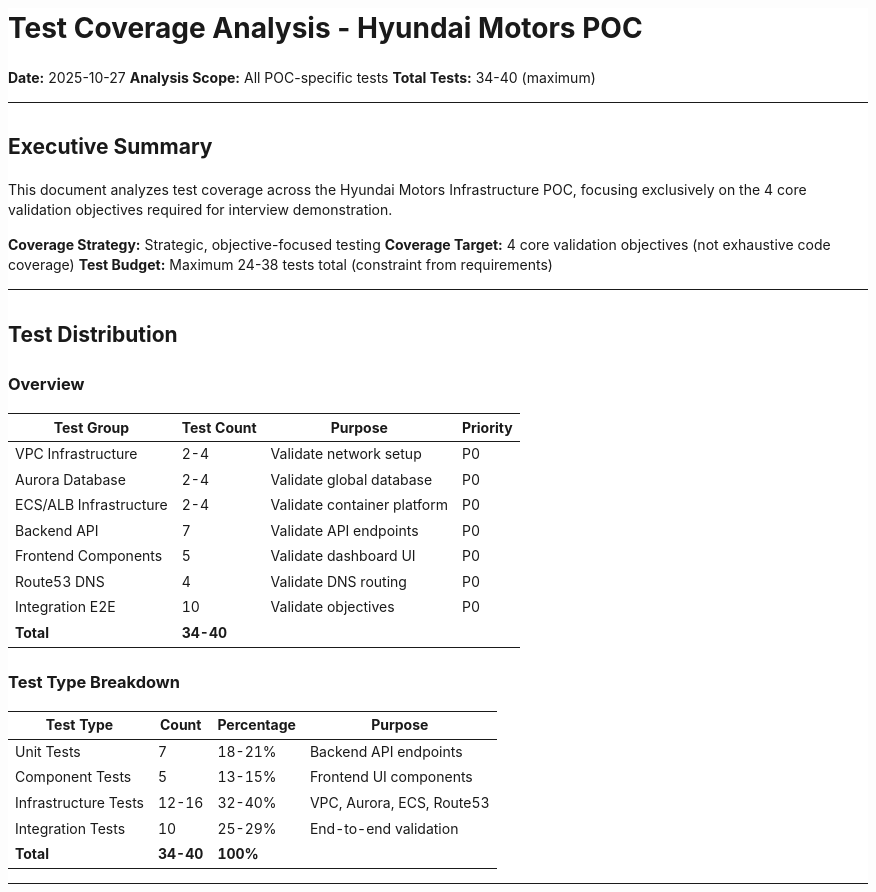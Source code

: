 # Test Coverage Analysis - Hyundai Motors POC

**Date:** 2025-10-27
**Analysis Scope:** All POC-specific tests
**Total Tests:** 34-40 (maximum)

---

## Executive Summary

This document analyzes test coverage across the Hyundai Motors Infrastructure POC, focusing exclusively on the 4 core validation objectives required for interview demonstration.

**Coverage Strategy:** Strategic, objective-focused testing
**Coverage Target:** 4 core validation objectives (not exhaustive code coverage)
**Test Budget:** Maximum 24-38 tests total (constraint from requirements)

---

## Test Distribution

### Overview

| Test Group | Test Count | Purpose | Priority |
|------------|------------|---------|----------|
| VPC Infrastructure | 2-4 | Validate network setup | P0 |
| Aurora Database | 2-4 | Validate global database | P0 |
| ECS/ALB Infrastructure | 2-4 | Validate container platform | P0 |
| Backend API | 7 | Validate API endpoints | P0 |
| Frontend Components | 5 | Validate dashboard UI | P0 |
| Route53 DNS | 4 | Validate DNS routing | P0 |
| Integration E2E | 10 | Validate objectives | P0 |
| **Total** | **34-40** | | |

### Test Type Breakdown

| Test Type | Count | Percentage | Purpose |
|-----------|-------|------------|---------|
| Unit Tests | 7 | 18-21% | Backend API endpoints |
| Component Tests | 5 | 13-15% | Frontend UI components |
| Infrastructure Tests | 12-16 | 32-40% | VPC, Aurora, ECS, Route53 |
| Integration Tests | 10 | 25-29% | End-to-end validation |
| **Total** | **34-40** | **100%** | |

---